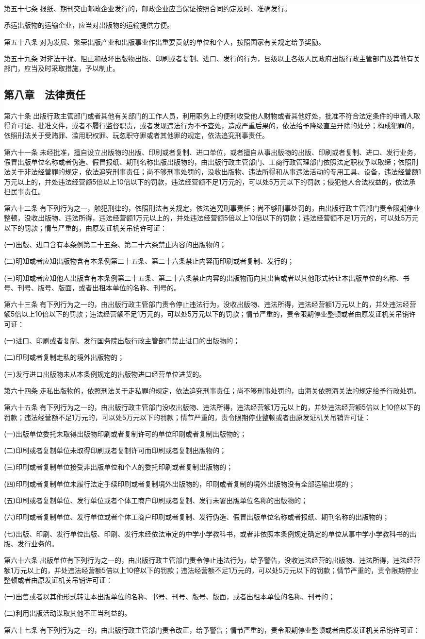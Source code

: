 第五十七条 报纸、期刊交由邮政企业发行的，邮政企业应当保证按照合同约定及时、准确发行。

承运出版物的运输企业，应当对出版物的运输提供方便。

第五十八条 对为发展、繁荣出版产业和出版事业作出重要贡献的单位和个人，按照国家有关规定给予奖励。

第五十九条 对非法干扰、阻止和破坏出版物出版、印刷或者复制、进口、发行的行为，县级以上各级人民政府出版行政主管部门及其他有关部门，应当及时采取措施，予以制止。

## 第八章　法律责任

第六十条 出版行政主管部门或者其他有关部门的工作人员，利用职务上的便利收受他人财物或者其他好处，批准不符合法定条件的申请人取得许可证、批准文件，或者不履行监督职责，或者发现违法行为不予查处，造成严重后果的，依法给予降级直至开除的处分；构成犯罪的，依照刑法关于受贿罪、滥用职权罪、玩忽职守罪或者其他罪的规定，依法追究刑事责任。

第六十一条 未经批准，擅自设立出版物的出版、印刷或者复制、进口单位，或者擅自从事出版物的出版、印刷或者复制、进口、发行业务，假冒出版单位名称或者伪造、假冒报纸、期刊名称出版出版物的，由出版行政主管部门、工商行政管理部门依照法定职权予以取缔；依照刑法关于非法经营罪的规定，依法追究刑事责任；尚不够刑事处罚的，没收出版物、违法所得和从事违法活动的专用工具、设备，违法经营额1万元以上的，并处违法经营额5倍以上10倍以下的罚款，违法经营额不足1万元的，可以处5万元以下的罚款；侵犯他人合法权益的，依法承担民事责任。

第六十二条 有下列行为之一，触犯刑律的，依照刑法有关规定，依法追究刑事责任；尚不够刑事处罚的，由出版行政主管部门责令限期停业整顿，没收出版物、违法所得，违法经营额1万元以上的，并处违法经营额5倍以上10倍以下的罚款；违法经营额不足1万元的，可以处5万元以下的罚款；情节严重的，由原发证机关吊销许可证：

(一)出版、进口含有本条例第二十五条、第二十六条禁止内容的出版物的；

(二)明知或者应知出版物含有本条例第二十五条、第二十六条禁止内容而印刷或者复制、发行的；

(三)明知或者应知他人出版含有本条例第二十五条、第二十六条禁止内容的出版物而向其出售或者以其他形式转让本出版单位的名称、书号、刊号、版号、版面，或者出租本单位的名称、刊号的。

第六十三条 有下列行为之一的，由出版行政主管部门责令停止违法行为，没收出版物、违法所得，违法经营额1万元以上的，并处违法经营额5倍以上10倍以下的罚款；违法经营额不足1万元的，可以处5万元以下的罚款；情节严重的，责令限期停业整顿或者由原发证机关吊销许可证：

(一)进口、印刷或者复制、发行国务院出版行政主管部门禁止进口的出版物的；

(二)印刷或者复制走私的境外出版物的；

(三)发行进口出版物未从本条例规定的出版物进口经营单位进货的。

第六十四条 走私出版物的，依照刑法关于走私罪的规定，依法追究刑事责任；尚不够刑事处罚的，由海关依照海关法的规定给予行政处罚。

第六十五条 有下列行为之一的，由出版行政主管部门没收出版物、违法所得，违法经营额1万元以上的，并处违法经营额5倍以上10倍以下的罚款；违法经营额不足1万元的，可以处5万元以下的罚款；情节严重的，责令限期停业整顿或者由原发证机关吊销许可证：

(一)出版单位委托未取得出版物印刷或者复制许可的单位印刷或者复制出版物的；

(二)印刷或者复制单位未取得印刷或者复制许可而印刷或者复制出版物的；

(三)印刷或者复制单位接受非出版单位和个人的委托印刷或者复制出版物的；

(四)印刷或者复制单位未履行法定手续印刷或者复制境外出版物的，印刷或者复制的境外出版物没有全部运输出境的；

(五)印刷或者复制单位、发行单位或者个体工商户印刷或者复制、发行未署出版单位名称的出版物的；

(六)印刷或者复制单位、发行单位或者个体工商户印刷或者复制、发行伪造、假冒出版单位名称或者报纸、期刊名称的出版物的；

(七)出版、印刷、发行单位出版、印刷、发行未经依法审定的中学小学教科书，或者非依照本条例规定确定的单位从事中学小学教科书的出版、发行业务的。

第六十六条 出版单位有下列行为之一的，由出版行政主管部门责令停止违法行为，给予警告，没收违法经营的出版物、违法所得，违法经营额1万元以上的，并处违法经营额5倍以上10倍以下的罚款；违法经营额不足1万元的，可以处5万元以下的罚款；情节严重的，责令限期停业整顿或者由原发证机关吊销许可证：

(一)出售或者以其他形式转让本出版单位的名称、书号、刊号、版号、版面，或者出租本单位的名称、刊号的；

(二)利用出版活动谋取其他不正当利益的。

第六十七条 有下列行为之一的，由出版行政主管部门责令改正，给予警告；情节严重的，责令限期停业整顿或者由原发证机关吊销许可证：
